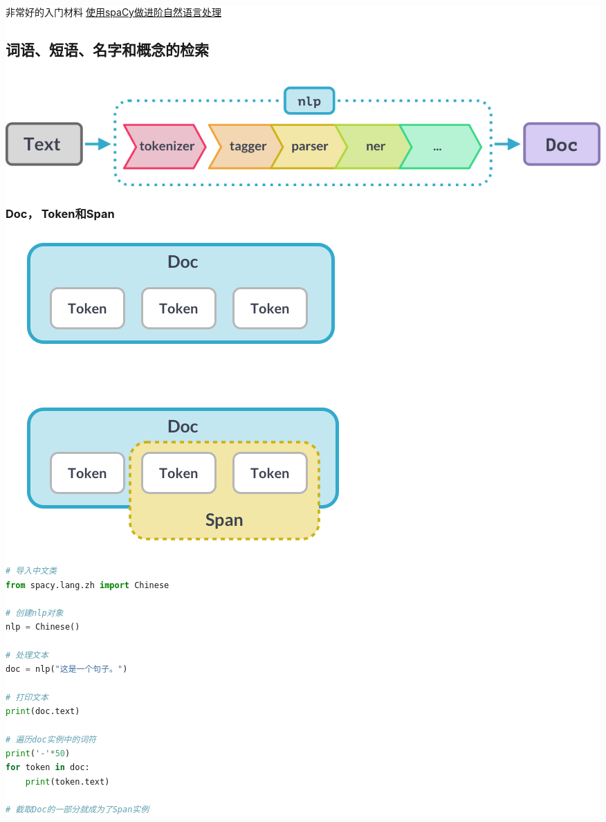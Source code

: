 非常好的入门材料 [使用spaCy做进阶自然语言处理](https://course.spacy.io/zh)

## 词语、短语、名字和概念的检索

![The processing pipeline](images/pipeline-fde48da9b43661abcdf62ab70a546d71-16305630369591.svg)

### Doc， Token和Span



![一个含有四个词符的Doc实例](images/doc.png)

![一个含有四个词符且其中三个被包装成一个跨度的Doc实例](images/doc_span.png)

```python
# 导入中文类
from spacy.lang.zh import Chinese

# 创建nlp对象
nlp = Chinese()

# 处理文本
doc = nlp("这是一个句子。")

# 打印文本
print(doc.text)

# 遍历doc实例中的词符
print('-'*50)
for token in doc:
    print(token.text)
    
# 截取Doc的一部分就成为了Span实例
```